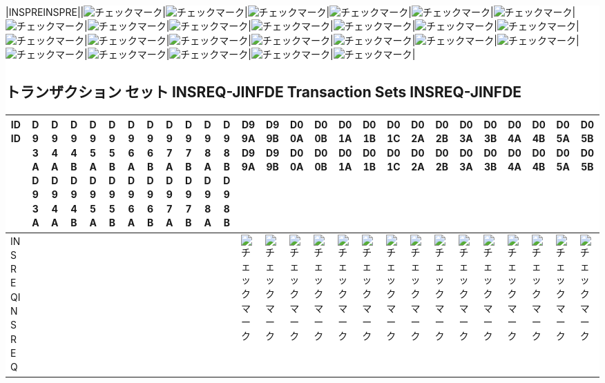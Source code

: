 |<span data-ttu-id="bba19-281">INSPRE</span><span class="sxs-lookup"><span data-stu-id="bba19-281">INSPRE</span></span>||![チェックマーク](../core/media/checkmark.gif)|![チェックマーク](../core/media/checkmark.gif)|![チェックマーク](../core/media/checkmark.gif)|![チェックマーク](../core/media/checkmark.gif)|![チェックマーク](../core/media/checkmark.gif)|![チェックマーク](../core/media/checkmark.gif)|![チェックマーク](../core/media/checkmark.gif)|![チェックマーク](../core/media/checkmark.gif)|![チェックマーク](../core/media/checkmark.gif)|![チェックマーク](../core/media/checkmark.gif)|![チェックマーク](../core/media/checkmark.gif)|![チェックマーク](../core/media/checkmark.gif)|![チェックマーク](../core/media/checkmark.gif)|![チェックマーク](../core/media/checkmark.gif)|![チェックマーク](../core/media/checkmark.gif)|![チェックマーク](../core/media/checkmark.gif)|![チェックマーク](../core/media/checkmark.gif)|![チェックマーク](../core/media/checkmark.gif)|![チェックマーク](../core/media/checkmark.gif)|![チェックマーク](../core/media/checkmark.gif)|![チェックマーク](../core/media/checkmark.gif)|![チェックマーク](../core/media/checkmark.gif)|![チェックマーク](../core/media/checkmark.gif)|![チェックマーク](../core/media/checkmark.gif)|![チェックマーク](../core/media/checkmark.gif)|  
  
##  <span data-ttu-id="bba19-307"><a name="insreq"></a>トランザクション セット INSREQ-JINFDE</span><span class="sxs-lookup"><span data-stu-id="bba19-307"><a name="insreq"></a> Transaction Sets INSREQ-JINFDE</span></span>  
  
|<span data-ttu-id="bba19-308">ID</span><span class="sxs-lookup"><span data-stu-id="bba19-308">ID</span></span>|<span data-ttu-id="bba19-309">D93A</span><span class="sxs-lookup"><span data-stu-id="bba19-309">D93A</span></span>|<span data-ttu-id="bba19-310">D94A</span><span class="sxs-lookup"><span data-stu-id="bba19-310">D94A</span></span>|<span data-ttu-id="bba19-311">D94B</span><span class="sxs-lookup"><span data-stu-id="bba19-311">D94B</span></span>|<span data-ttu-id="bba19-312">D95A</span><span class="sxs-lookup"><span data-stu-id="bba19-312">D95A</span></span>|<span data-ttu-id="bba19-313">D95B</span><span class="sxs-lookup"><span data-stu-id="bba19-313">D95B</span></span>|<span data-ttu-id="bba19-314">D96A</span><span class="sxs-lookup"><span data-stu-id="bba19-314">D96A</span></span>|<span data-ttu-id="bba19-315">D96B</span><span class="sxs-lookup"><span data-stu-id="bba19-315">D96B</span></span>|<span data-ttu-id="bba19-316">D97A</span><span class="sxs-lookup"><span data-stu-id="bba19-316">D97A</span></span>|<span data-ttu-id="bba19-317">D97B</span><span class="sxs-lookup"><span data-stu-id="bba19-317">D97B</span></span>|<span data-ttu-id="bba19-318">D98A</span><span class="sxs-lookup"><span data-stu-id="bba19-318">D98A</span></span>|<span data-ttu-id="bba19-319">D98B</span><span class="sxs-lookup"><span data-stu-id="bba19-319">D98B</span></span>|<span data-ttu-id="bba19-320">D99A</span><span class="sxs-lookup"><span data-stu-id="bba19-320">D99A</span></span>|<span data-ttu-id="bba19-321">D99B</span><span class="sxs-lookup"><span data-stu-id="bba19-321">D99B</span></span>|<span data-ttu-id="bba19-322">D00A</span><span class="sxs-lookup"><span data-stu-id="bba19-322">D00A</span></span>|<span data-ttu-id="bba19-323">D00B</span><span class="sxs-lookup"><span data-stu-id="bba19-323">D00B</span></span>|<span data-ttu-id="bba19-324">D01A</span><span class="sxs-lookup"><span data-stu-id="bba19-324">D01A</span></span>|<span data-ttu-id="bba19-325">D01B</span><span class="sxs-lookup"><span data-stu-id="bba19-325">D01B</span></span>|<span data-ttu-id="bba19-326">D01C</span><span class="sxs-lookup"><span data-stu-id="bba19-326">D01C</span></span>|<span data-ttu-id="bba19-327">D02A</span><span class="sxs-lookup"><span data-stu-id="bba19-327">D02A</span></span>|<span data-ttu-id="bba19-328">D02B</span><span class="sxs-lookup"><span data-stu-id="bba19-328">D02B</span></span>|<span data-ttu-id="bba19-329">D03A</span><span class="sxs-lookup"><span data-stu-id="bba19-329">D03A</span></span>|<span data-ttu-id="bba19-330">D03B</span><span class="sxs-lookup"><span data-stu-id="bba19-330">D03B</span></span>|<span data-ttu-id="bba19-331">D04A</span><span class="sxs-lookup"><span data-stu-id="bba19-331">D04A</span></span>|<span data-ttu-id="bba19-332">D04B</span><span class="sxs-lookup"><span data-stu-id="bba19-332">D04B</span></span>|<span data-ttu-id="bba19-333">D05A</span><span class="sxs-lookup"><span data-stu-id="bba19-333">D05A</span></span>|<span data-ttu-id="bba19-334">D05B</span><span class="sxs-lookup"><span data-stu-id="bba19-334">D05B</span></span>|  
|--------|----------|----------|----------|----------|----------|----------|----------|----------|----------|----------|----------|----------|----------|----------|----------|----------|----------|----------|----------|----------|----------|----------|----------|----------|----------|----------|  
|<span data-ttu-id="bba19-335">INSREQ</span><span class="sxs-lookup"><span data-stu-id="bba19-335">INSREQ</span></span>||||||||||||![チェックマーク](../core/media/checkmark.gif)|![チェックマーク](../core/media/checkmark.gif)|![チェックマーク](../core/media/checkmark.gif)|![チェックマーク](../core/media/checkmark.gif)|![チェックマーク](../core/media/checkmark.gif)|![チェックマーク](../core/media/checkmark.gif)|![チェックマーク](../core/media/checkmark.gif)|![チェックマーク](../core/media/checkmark.gif)|![チェックマーク](../core/media/checkmark.gif)|![チェックマーク](../core/media/checkmark.gif)|![チェックマーク](../core/media/checkmark.gif)|![チェックマーク](../core/media/checkmark.gif)|![チェックマーク](../core/media/checkmark.gif)|![チェックマーク](../core/media/checkmark.gif)|![チェックマーク](../core/media/checkmark.gif)|  
